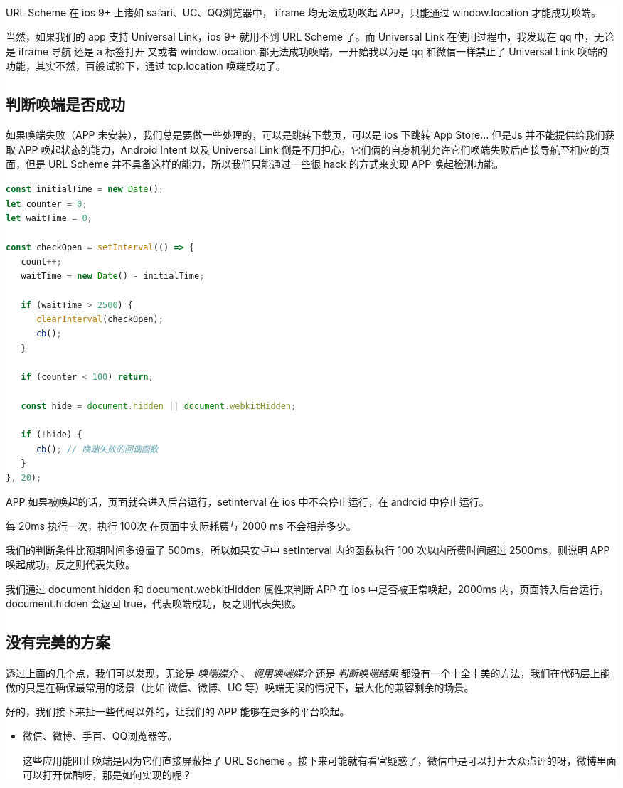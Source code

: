 URL Scheme 在 ios 9+ 上诸如 safari、UC、QQ浏览器中， iframe 均无法成功唤起 APP，只能通过 window.location 才能成功唤端。

当然，如果我们的 app 支持 Universal Link，ios 9+ 就用不到 URL Scheme 了。而 Universal Link 在使用过程中，我发现在 qq 中，无论是 iframe 导航 还是 a 标签打开 又或者 window.location 都无法成功唤端，一开始我以为是 qq 和微信一样禁止了 Universal Link 唤端的功能，其实不然，百般试验下，通过 top.location 唤端成功了。

## 判断唤端是否成功

如果唤端失败（APP 未安装），我们总是要做一些处理的，可以是跳转下载页，可以是 ios 下跳转 App Store... 但是Js 并不能提供给我们获取 APP 唤起状态的能力，Android Intent 以及 Universal Link 倒是不用担心，它们俩的自身机制允许它们唤端失败后直接导航至相应的页面，但是 URL Scheme 并不具备这样的能力，所以我们只能通过一些很 hack 的方式来实现 APP 唤起检测功能。

``` js
const initialTime = new Date();
let counter = 0;
let waitTime = 0;

const checkOpen = setInterval(() => {
   count++;
   waitTime = new Date() - initialTime;

   if (waitTime > 2500) {
      clearInterval(checkOpen);
      cb();
   }

   if (counter < 100) return;

   const hide = document.hidden || document.webkitHidden;

   if (!hide) {
      cb(); // 唤端失败的回调函数
   }
}, 20);
```

APP 如果被唤起的话，页面就会进入后台运行，setInterval 在 ios 中不会停止运行，在 android 中停止运行。

每 20ms 执行一次，执行 100次 在页面中实际耗费与 2000 ms 不会相差多少。

我们的判断条件比预期时间多设置了 500ms，所以如果安卓中 setInterval 内的函数执行 100 次以内所费时间超过 2500ms，则说明 APP 唤起成功，反之则代表失败。

我们通过 document.hidden 和 document.webkitHidden 属性来判断 APP 在 ios 中是否被正常唤起，2000ms 内，页面转入后台运行，document.hidden 会返回 true，代表唤端成功，反之则代表失败。

## 没有完美的方案

透过上面的几个点，我们可以发现，无论是 *唤端媒介* 、 *调用唤端媒介* 还是 *判断唤端结果* 都没有一个十全十美的方法，我们在代码层上能做的只是在确保最常用的场景（比如 微信、微博、UC 等）唤端无误的情况下，最大化的兼容剩余的场景。

好的，我们接下来扯一些代码以外的，让我们的 APP 能够在更多的平台唤起。

+ 微信、微博、手百、QQ浏览器等。

	这些应用能阻止唤端是因为它们直接屏蔽掉了 URL Scheme 。接下来可能就有看官疑惑了，微信中是可以打开大众点评的呀，微博里面可以打开优酷呀，那是如何实现的呢？
